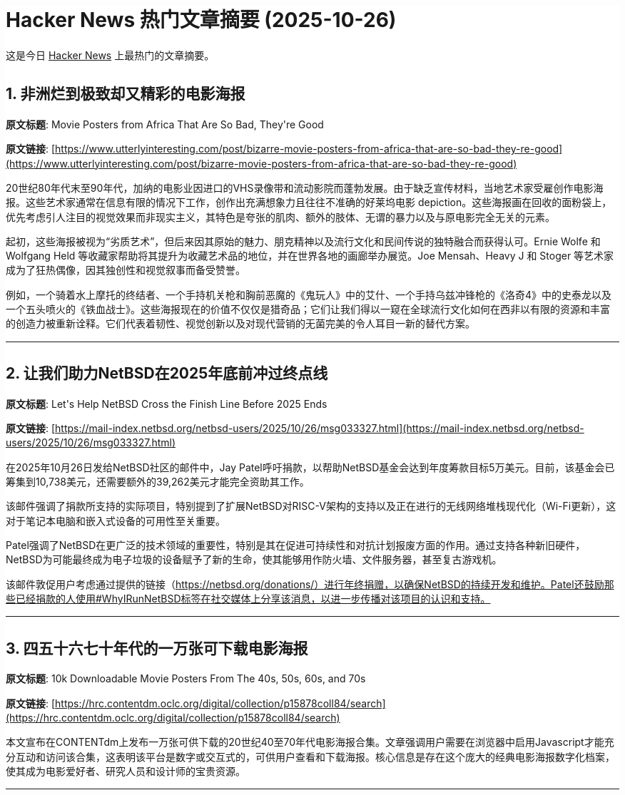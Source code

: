 # Hacker News 热门文章摘要 (2025-10-26)

这是今日 [Hacker News](https://news.ycombinator.com/) 上最热门的文章摘要。

## 1. 非洲烂到极致却又精彩的电影海报

**原文标题**: Movie Posters from Africa That Are So Bad, They're Good

**原文链接**: [https://www.utterlyinteresting.com/post/bizarre-movie-posters-from-africa-that-are-so-bad-they-re-good](https://www.utterlyinteresting.com/post/bizarre-movie-posters-from-africa-that-are-so-bad-they-re-good)

20世纪80年代末至90年代，加纳的电影业因进口的VHS录像带和流动影院而蓬勃发展。由于缺乏宣传材料，当地艺术家受雇创作电影海报。这些艺术家通常在信息有限的情况下工作，创作出充满想象力且往往不准确的好莱坞电影 depiction。这些海报画在回收的面粉袋上，优先考虑引人注目的视觉效果而非现实主义，其特色是夸张的肌肉、额外的肢体、无谓的暴力以及与原电影完全无关的元素。

起初，这些海报被视为“劣质艺术”，但后来因其原始的魅力、朋克精神以及流行文化和民间传说的独特融合而获得认可。Ernie Wolfe 和 Wolfgang Held 等收藏家帮助将其提升为收藏艺术品的地位，并在世界各地的画廊举办展览。Joe Mensah、Heavy J 和 Stoger 等艺术家成为了狂热偶像，因其独创性和视觉叙事而备受赞誉。

例如，一个骑着水上摩托的终结者、一个手持机关枪和胸前恶魔的《鬼玩人》中的艾什、一个手持乌兹冲锋枪的《洛奇4》中的史泰龙以及一个五头喷火的《铁血战士》。这些海报现在的价值不仅仅是猎奇品；它们让我们得以一窥在全球流行文化如何在西非以有限的资源和丰富的创造力被重新诠释。它们代表着韧性、视觉创新以及对现代营销的无菌完美的令人耳目一新的替代方案。

---

## 2. 让我们助力NetBSD在2025年底前冲过终点线

**原文标题**: Let's Help NetBSD Cross the Finish Line Before 2025 Ends

**原文链接**: [https://mail-index.netbsd.org/netbsd-users/2025/10/26/msg033327.html](https://mail-index.netbsd.org/netbsd-users/2025/10/26/msg033327.html)

在2025年10月26日发给NetBSD社区的邮件中，Jay Patel呼吁捐款，以帮助NetBSD基金会达到年度筹款目标5万美元。目前，该基金会已筹集到10,738美元，还需要额外的39,262美元才能完全资助其工作。

该邮件强调了捐款所支持的实际项目，特别提到了扩展NetBSD对RISC-V架构的支持以及正在进行的无线网络堆栈现代化（Wi-Fi更新），这对于笔记本电脑和嵌入式设备的可用性至关重要。

Patel强调了NetBSD在更广泛的技术领域的重要性，特别是其在促进可持续性和对抗计划报废方面的作用。通过支持各种新旧硬件，NetBSD为可能最终成为电子垃圾的设备赋予了新的生命，使其能够用作防火墙、文件服务器，甚至复古游戏机。

该邮件敦促用户考虑通过提供的链接（https://netbsd.org/donations/）进行年终捐赠，以确保NetBSD的持续开发和维护。Patel还鼓励那些已经捐款的人使用#WhyIRunNetBSD标签在社交媒体上分享该消息，以进一步传播对该项目的认识和支持。

---

## 3. 四五十六七十年代的一万张可下载电影海报

**原文标题**: 10k Downloadable Movie Posters From The 40s, 50s, 60s, and 70s

**原文链接**: [https://hrc.contentdm.oclc.org/digital/collection/p15878coll84/search](https://hrc.contentdm.oclc.org/digital/collection/p15878coll84/search)

本文宣布在CONTENTdm上发布一万张可供下载的20世纪40至70年代电影海报合集。文章强调用户需要在浏览器中启用Javascript才能充分互动和访问该合集，这表明该平台是数字或交互式的，可供用户查看和下载海报。核心信息是存在这个庞大的经典电影海报数字化档案，使其成为电影爱好者、研究人员和设计师的宝贵资源。

---
